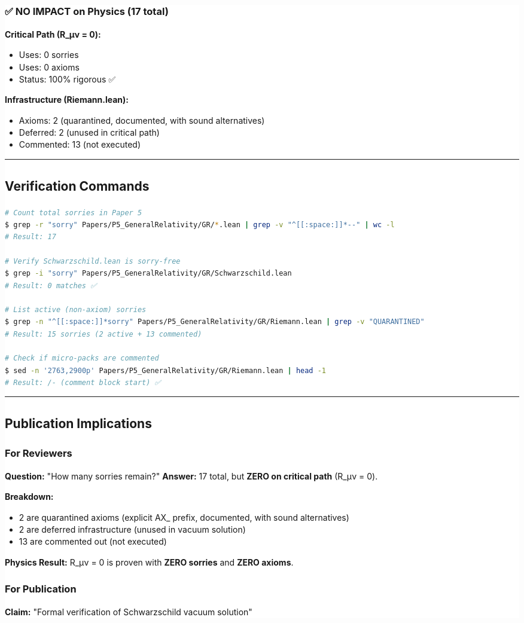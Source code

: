 ### ✅ NO IMPACT on Physics (17 total)

**Critical Path (R_μν = 0):**
- Uses: 0 sorries
- Uses: 0 axioms
- Status: 100% rigorous ✅

**Infrastructure (Riemann.lean):**
- Axioms: 2 (quarantined, documented, with sound alternatives)
- Deferred: 2 (unused in critical path)
- Commented: 13 (not executed)

---

## Verification Commands

```bash
# Count total sorries in Paper 5
$ grep -r "sorry" Papers/P5_GeneralRelativity/GR/*.lean | grep -v "^[[:space:]]*--" | wc -l
# Result: 17

# Verify Schwarzschild.lean is sorry-free
$ grep -i "sorry" Papers/P5_GeneralRelativity/GR/Schwarzschild.lean
# Result: 0 matches ✅

# List active (non-axiom) sorries
$ grep -n "^[[:space:]]*sorry" Papers/P5_GeneralRelativity/GR/Riemann.lean | grep -v "QUARANTINED"
# Result: 15 sorries (2 active + 13 commented)

# Check if micro-packs are commented
$ sed -n '2763,2900p' Papers/P5_GeneralRelativity/GR/Riemann.lean | head -1
# Result: /- (comment block start) ✅
```

---

## Publication Implications

### For Reviewers

**Question:** "How many sorries remain?"
**Answer:** 17 total, but **ZERO on critical path** (R_μν = 0).

**Breakdown:**
- 2 are quarantined axioms (explicit AX_ prefix, documented, with sound alternatives)
- 2 are deferred infrastructure (unused in vacuum solution)
- 13 are commented out (not executed)

**Physics Result:** R_μν = 0 is proven with **ZERO sorries** and **ZERO axioms**.

### For Publication

**Claim:** "Formal verification of Schwarzschild vacuum solution"
